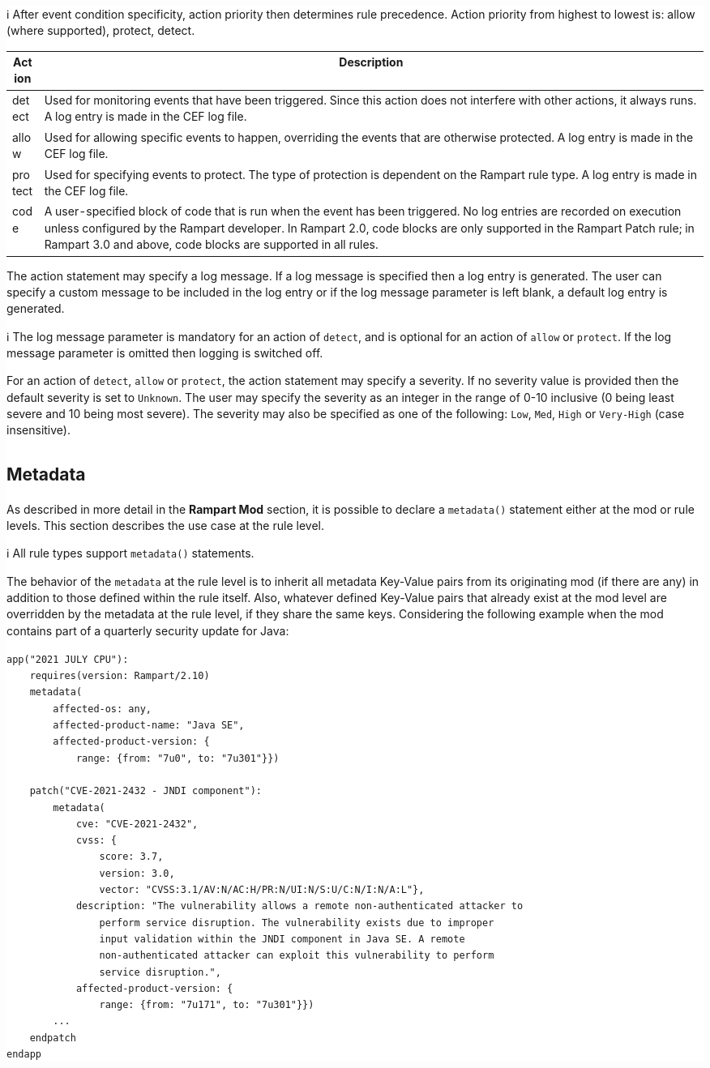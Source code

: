 ℹ️ After event condition specificity, action priority then determines rule precedence. Action priority from highest to lowest is: allow (where supported), protect, detect.

| Action | Description |
| ------ | ----------- |
| detect | Used for monitoring events that have been triggered. Since this action does not interfere with other actions, it always runs. A log entry is made in the CEF log file. |
| allow | Used for allowing specific events to happen, overriding the events that are otherwise protected. A log entry is made in the CEF log file. |
| protect | Used for specifying events to protect. The type of protection is dependent on the Rampart rule type. A log entry is made in the CEF log file. |
| code | A user-specified block of code that is run when the event has been triggered. No log entries are recorded on execution unless configured by the Rampart developer. In Rampart 2.0, code blocks are only supported in the Rampart Patch rule; in Rampart 3.0 and above, code blocks are supported in all rules. |

The action statement may specify a log message. If a log message is specified then a log entry is generated. The user can specify a custom message to be included in the log entry or if the log message parameter is left blank, a default log entry is generated.

ℹ️ The log message parameter is mandatory for an action of `detect`, and is optional for an action of `allow` or `protect`. If the log message parameter is omitted then logging is switched off.

For an action of `detect`, `allow` or `protect`, the action statement may specify a severity. If no severity value is provided then the default severity is set to `Unknown`. The user may specify the severity as an integer in the range of 0-10 inclusive (0 being least severe and 10 being most severe). The severity may also be specified as one of the following: `Low`, `Med`, `High` or `Very-High` (case insensitive).

## Metadata

As described in more detail in the **Rampart Mod** section, it is possible to declare a `metadata()` statement either at the mod or rule levels. This section describes the use case at the rule level.

ℹ️ All rule types support `metadata()` statements.

The behavior of the `metadata` at the rule level is to inherit all metadata Key-Value pairs from its originating mod (if there are any) in addition to those defined within the rule itself. Also, whatever defined Key-Value pairs that already exist at the mod level are overridden by the metadata at the rule level, if they share the same keys. Considering the following example when the mod contains part of a quarterly security update for Java:

```
app("2021 JULY CPU"):
    requires(version: Rampart/2.10)
    metadata(
        affected-os: any,
        affected-product-name: "Java SE",
        affected-product-version: {
            range: {from: "7u0", to: "7u301"}})

    patch("CVE-2021-2432 - JNDI component"):
        metadata(
            cve: "CVE-2021-2432",
            cvss: {
                score: 3.7,
                version: 3.0,
                vector: "CVSS:3.1/AV:N/AC:H/PR:N/UI:N/S:U/C:N/I:N/A:L"},
            description: "The vulnerability allows a remote non-authenticated attacker to
                perform service disruption. The vulnerability exists due to improper
                input validation within the JNDI component in Java SE. A remote
                non-authenticated attacker can exploit this vulnerability to perform
                service disruption.",
            affected-product-version: {
                range: {from: "7u171", to: "7u301"}})
        ...
    endpatch
endapp
```
